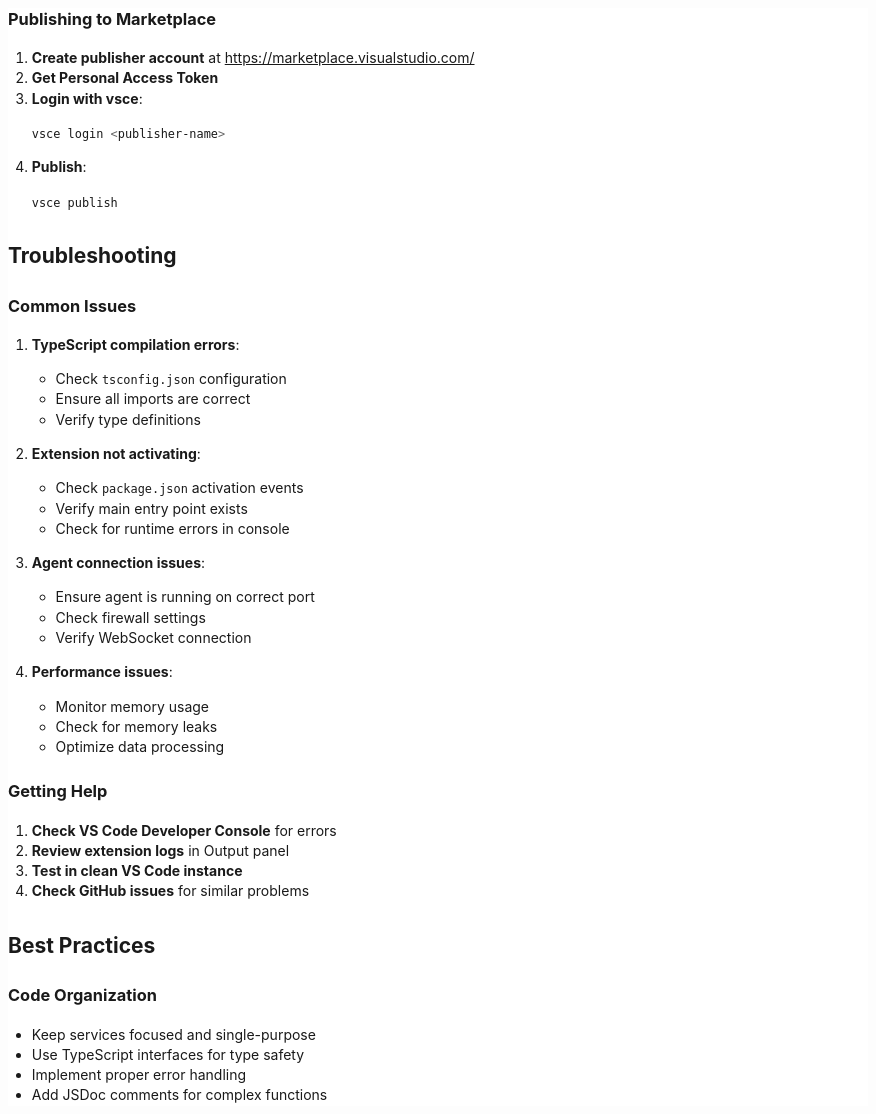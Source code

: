 ### Publishing to Marketplace

1. **Create publisher account** at https://marketplace.visualstudio.com/
2. **Get Personal Access Token**
3. **Login with vsce**:
   ```bash
   vsce login <publisher-name>
   ```
4. **Publish**:
   ```bash
   vsce publish
   ```

## Troubleshooting

### Common Issues

1. **TypeScript compilation errors**:
   - Check `tsconfig.json` configuration
   - Ensure all imports are correct
   - Verify type definitions

2. **Extension not activating**:
   - Check `package.json` activation events
   - Verify main entry point exists
   - Check for runtime errors in console

3. **Agent connection issues**:
   - Ensure agent is running on correct port
   - Check firewall settings
   - Verify WebSocket connection

4. **Performance issues**:
   - Monitor memory usage
   - Check for memory leaks
   - Optimize data processing

### Getting Help

1. **Check VS Code Developer Console** for errors
2. **Review extension logs** in Output panel
3. **Test in clean VS Code instance**
4. **Check GitHub issues** for similar problems

## Best Practices

### Code Organization

- Keep services focused and single-purpose
- Use TypeScript interfaces for type safety
- Implement proper error handling
- Add JSDoc comments for complex functions
